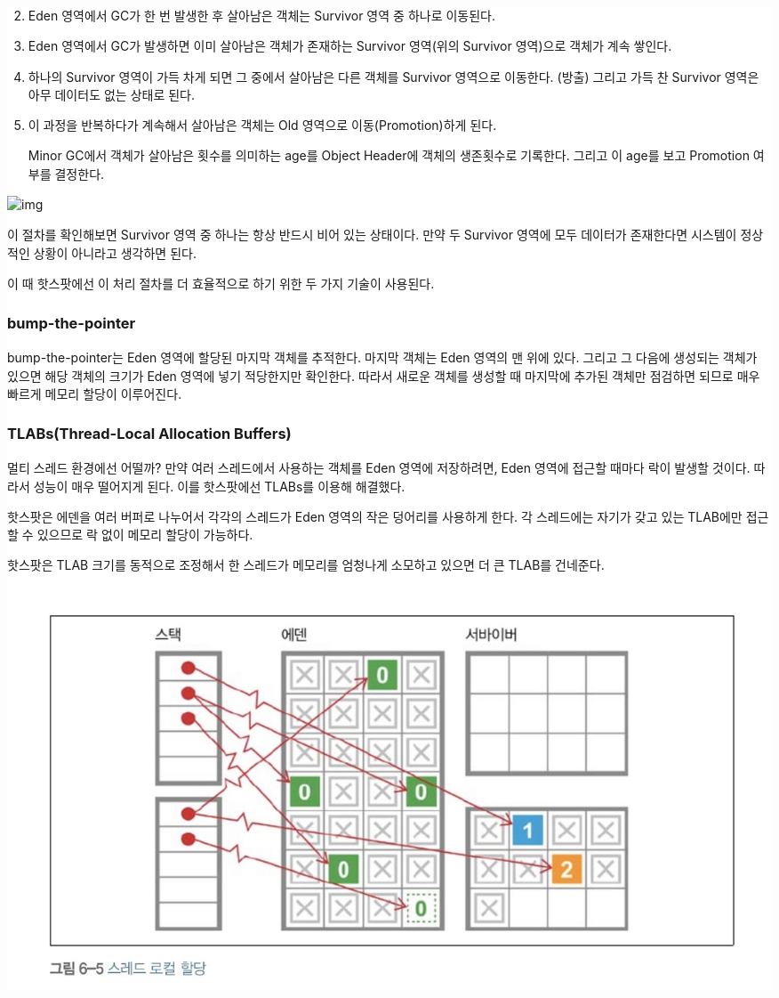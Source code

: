 2. Eden 영역에서 GC가 한 번 발생한 후 살아남은 객체는 Survivor 영역 중 하나로 이동된다.

3. Eden 영역에서 GC가 발생하면 이미 살아남은 객체가 존재하는 Survivor 영역(위의 Survivor 영역)으로 객체가 계속 쌓인다.

4. 하나의 Survivor 영역이 가득 차게 되면 그 중에서 살아남은 다른 객체를 Survivor 영역으로 이동한다. (방출) 그리고 가득 찬 Survivor 영역은 아무 데이터도 없는 상태로 된다.

5. 이 과정을 반복하다가 계속해서 살아남은 객체는 Old 영역으로 이동(Promotion)하게 된다. 

   Minor GC에서 객체가 살아남은 횟수를 의미하는 age를 Object Header에 객체의 생존횟수로 기록한다. 그리고 이 age를 보고 Promotion 여부를 결정한다.

![img](https://blog.kakaocdn.net/dn/Cyho2/btqURvZRql6/4a7u6mMGofkpuURKQz0RT1/img.png)

이 절차를 확인해보면 Survivor 영역 중 하나는 항상 반드시 비어 있는 상태이다. 만약 두 Survivor 영역에 모두 데이터가 존재한다면 시스템이 정상적인 상황이 아니라고 생각하면 된다.

이 때 핫스팟에선 이 처리 절차를 더 효율적으로 하기 위한 두 가지 기술이 사용된다.

### bump-the-pointer

bump-the-pointer는 Eden 영역에 할당된 마지막 객체를 추적한다. 마지막 객체는 Eden 영역의 맨 위에 있다. 그리고 그 다음에 생성되는 객체가 있으면 해당 객체의 크기가 Eden 영역에 넣기 적당한지만 확인한다. 따라서 새로운 객체를 생성할 때 마지막에 추가된 객체만 점검하면 되므로 매우 빠르게 메모리 할당이 이루어진다.

### TLABs(Thread-Local Allocation Buffers)

멀티 스레드 환경에선 어떨까? 만약 여러 스레드에서 사용하는 객체를 Eden 영역에 저장하려면, Eden 영역에 접근할 때마다 락이 발생할 것이다. 따라서 성능이 매우 떨어지게 된다. 이를 핫스팟에선 TLABs를 이용해 해결했다.

핫스팟은 에덴을 여러 버퍼로 나누어서 각각의 스레드가 Eden 영역의 작은 덩어리를 사용하게 한다. 각 스레드에는 자기가 갖고 있는 TLAB에만 접근할 수 있으므로 락 없이 메모리 할당이 가능하다. 

핫스팟은 TLAB 크기를 동적으로 조정해서 한 스레드가 메모리를 엄청나게 소모하고 있으면 더 큰 TLAB를 건네준다.

![image-20230114171115301](./assets/image-20230114171115301.png)
